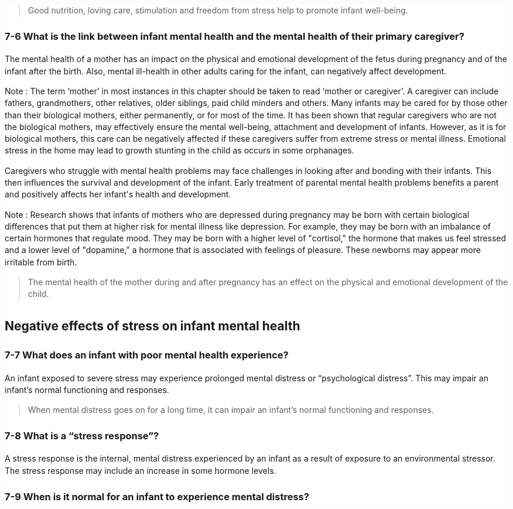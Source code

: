 > Good nutrition, loving care, stimulation and freedom from stress help to promote infant well-being.

### 7-6 What is the link between infant mental health and the mental health of their primary caregiver?

The mental health of a mother has an impact on the physical and emotional development of the fetus during pregnancy and of the infant after the birth. Also, mental ill-health in other adults caring for the infant, can negatively affect development.

Note
:  The term ‘mother’ in most instances in this chapter should be taken to read ‘mother or caregiver’. A caregiver can include fathers, grandmothers, other relatives, older siblings, paid child minders and others. Many infants may be cared for by those other than their biological mothers, either permanently, or for most of the time. It has been shown that regular caregivers who are not the biological mothers, may effectively ensure the mental well-being, attachment and development of infants. However, as it is for biological mothers, this care can be negatively affected if these caregivers suffer from extreme stress or mental illness. Emotional stress in the home may lead to growth stunting in the child as occurs in some orphanages.

Caregivers who struggle with mental health problems may face challenges in looking after and bonding with their infants. This then influences the survival and development of the infant. Early treatment of parental mental health problems benefits a parent and positively affects her infant's health and development.

Note
:  Research shows that infants of mothers who are depressed during pregnancy may be born with certain biological differences that put them at higher risk for mental illness like depression. For example, they may be born with an imbalance of certain hormones that regulate mood. They may be born with a higher level of "cortisol," the hormone that makes us feel stressed and a lower level of "dopamine," a hormone that is associated with feelings of pleasure. These newborns may appear more irritable from birth.

> The mental health of the mother during and after pregnancy has an effect on the physical and emotional development of the child.

## Negative effects of stress on infant mental health

### 7-7 What does an infant with poor mental health experience?

An infant exposed to severe stress may experience prolonged mental distress or “psychological distress”. This may impair an infant’s normal functioning and responses.  

> When mental distress goes on for a long time, it can impair an infant’s normal functioning and responses.

### 7-8 What is a “stress response”?

A stress response is the internal, mental distress experienced by an infant as a result of exposure to an environmental stressor. The stress response may include an increase in some hormone levels.

### 7-9 When is it normal for an infant to experience mental distress?
